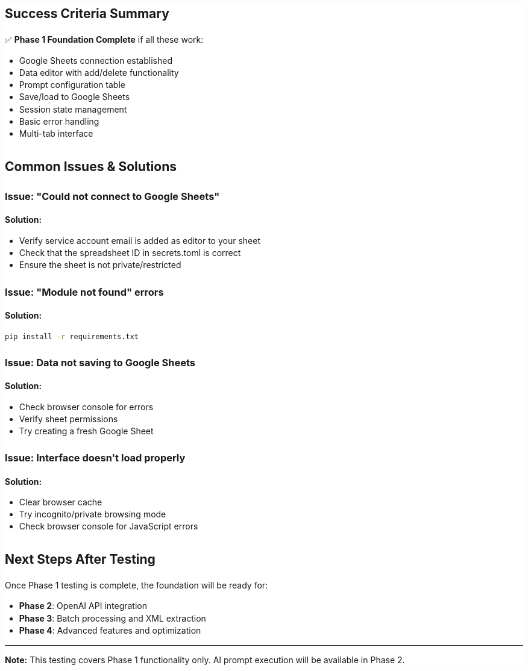 ## Success Criteria Summary

✅ **Phase 1 Foundation Complete** if all these work:
- Google Sheets connection established
- Data editor with add/delete functionality
- Prompt configuration table
- Save/load to Google Sheets
- Session state management
- Basic error handling
- Multi-tab interface

## Common Issues & Solutions

### Issue: "Could not connect to Google Sheets"
**Solution:** 
- Verify service account email is added as editor to your sheet
- Check that the spreadsheet ID in secrets.toml is correct
- Ensure the sheet is not private/restricted

### Issue: "Module not found" errors
**Solution:**
```bash
pip install -r requirements.txt
```

### Issue: Data not saving to Google Sheets
**Solution:**
- Check browser console for errors
- Verify sheet permissions
- Try creating a fresh Google Sheet

### Issue: Interface doesn't load properly
**Solution:**
- Clear browser cache
- Try incognito/private browsing mode
- Check browser console for JavaScript errors

## Next Steps After Testing

Once Phase 1 testing is complete, the foundation will be ready for:
- **Phase 2**: OpenAI API integration
- **Phase 3**: Batch processing and XML extraction
- **Phase 4**: Advanced features and optimization

---

**Note:** This testing covers Phase 1 functionality only. AI prompt execution will be available in Phase 2.